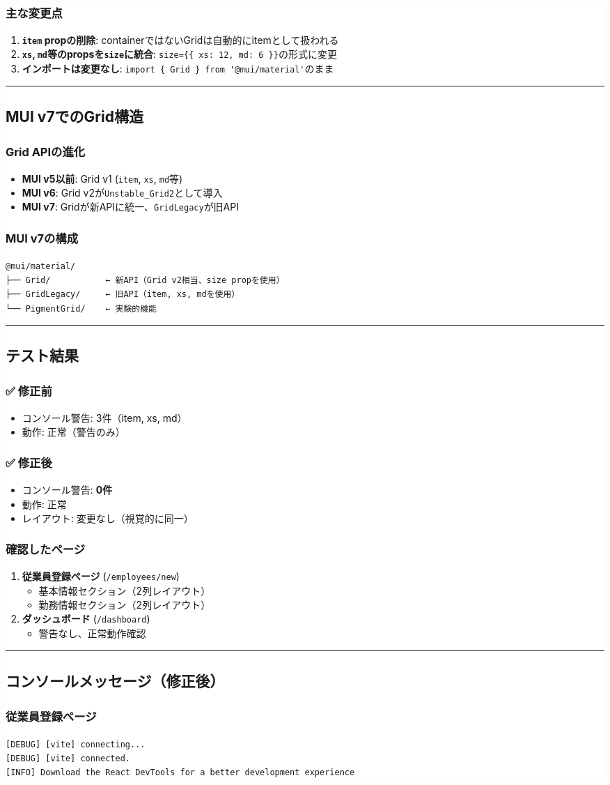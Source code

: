 ### 主な変更点
1. **`item` propの削除**: containerではないGridは自動的にitemとして扱われる
2. **`xs`, `md`等のpropsを`size`に統合**: `size={{ xs: 12, md: 6 }}`の形式に変更
3. **インポートは変更なし**: `import { Grid } from '@mui/material'`のまま

---

## MUI v7でのGrid構造

### Grid APIの進化
- **MUI v5以前**: Grid v1 (`item`, `xs`, `md`等)
- **MUI v6**: Grid v2が`Unstable_Grid2`として導入
- **MUI v7**: Gridが新APIに統一、`GridLegacy`が旧API

### MUI v7の構成
```
@mui/material/
├── Grid/           ← 新API（Grid v2相当、size propを使用）
├── GridLegacy/     ← 旧API（item, xs, mdを使用）
└── PigmentGrid/    ← 実験的機能
```

---

## テスト結果

### ✅ 修正前
- コンソール警告: 3件（item, xs, md）
- 動作: 正常（警告のみ）

### ✅ 修正後
- コンソール警告: **0件**
- 動作: 正常
- レイアウト: 変更なし（視覚的に同一）

### 確認したページ
1. **従業員登録ページ** (`/employees/new`)
   - 基本情報セクション（2列レイアウト）
   - 勤務情報セクション（2列レイアウト）
2. **ダッシュボード** (`/dashboard`)
   - 警告なし、正常動作確認

---

## コンソールメッセージ（修正後）

### 従業員登録ページ
```
[DEBUG] [vite] connecting...
[DEBUG] [vite] connected.
[INFO] Download the React DevTools for a better development experience
```
